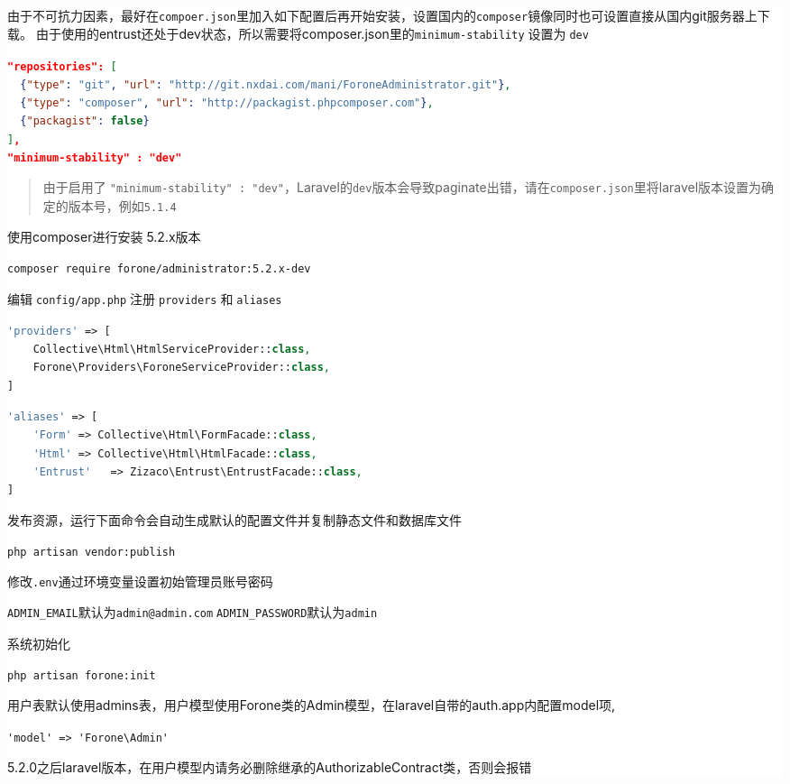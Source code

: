 由于不可抗力因素，最好在`compoer.json`里加入如下配置后再开始安装，设置国内的`composer`镜像同时也可设置直接从国内git服务器上下载。
由于使用的entrust还处于dev状态，所以需要将composer.json里的`minimum-stability` 设置为 `dev`

```json
"repositories": [
  {"type": "git", "url": "http://git.nxdai.com/mani/ForoneAdministrator.git"},
  {"type": "composer", "url": "http://packagist.phpcomposer.com"},
  {"packagist": false}
],
"minimum-stability" : "dev"
```

> 由于启用了 `"minimum-stability" : "dev"`，Laravel的`dev`版本会导致paginate出错，请在`composer.json`里将laravel版本设置为确定的版本号，例如`5.1.4`

使用composer进行安装
5.2.x版本
```
composer require forone/administrator:5.2.x-dev

```

编辑 `config/app.php` 注册 `providers` 和 `aliases`

```php
'providers' => [
    Collective\Html\HtmlServiceProvider::class,
    Forone\Providers\ForoneServiceProvider::class,
]
```

```php
'aliases' => [
    'Form' => Collective\Html\FormFacade::class,
    'Html' => Collective\Html\HtmlFacade::class,
    'Entrust'   => Zizaco\Entrust\EntrustFacade::class,
]
```

发布资源，运行下面命令会自动生成默认的配置文件并复制静态文件和数据库文件

```
php artisan vendor:publish
```

修改`.env`通过环境变量设置初始管理员账号密码

`ADMIN_EMAIL`默认为`admin@admin.com`
`ADMIN_PASSWORD`默认为`admin`

系统初始化

```
php artisan forone:init
```
用户表默认使用admins表，用户模型使用Forone类的Admin模型，在laravel自带的auth.app内配置model项,

```
'model' => 'Forone\Admin'

```
5.2.0之后laravel版本，在用户模型内请务必删除继承的AuthorizableContract类，否则会报错
